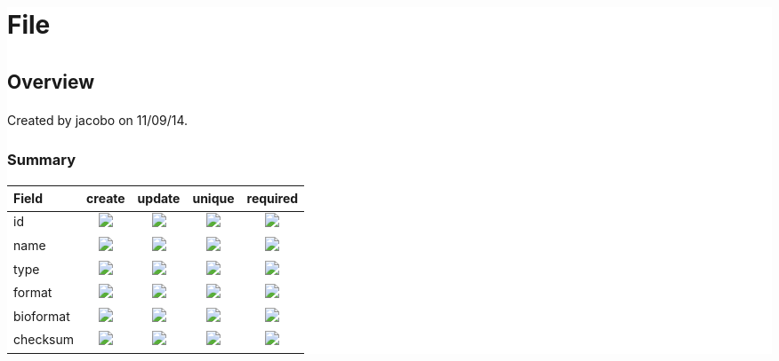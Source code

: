 # File

## Overview

Created by jacobo on 11/09/14.

### Summary

| Field | create | update | unique | required |
| :--- | :---: | :---: | :---: | :---: |
| id | ![](https://firebasestorage.googleapis.com/v0/b/gitbook-28427.appspot.com/o/assets%2F-MHDrUHq_ezb3NU4DSwA%2F-MUIJxAzWl_EP6qG2ieO%2F-MUINo9MnIFaaG1iqqOY%2Fimage.png?alt=media&token=c9d3c9c2-573e-4f96-bfae-3a81506d07da) | ![](https://firebasestorage.googleapis.com/v0/b/gitbook-28427.appspot.com/o/assets%2F-MHDrUHq_ezb3NU4DSwA%2F-MfbZE39Donn34_d_VBp%2F-MfbZwelCGkwfxQfbxmv%2Ferror.png?alt=media&token=5234ec5c-ae30-45b7-aa51-51469162a633) | ![](https://firebasestorage.googleapis.com/v0/b/gitbook-28427.appspot.com/o/assets%2F-MHDrUHq_ezb3NU4DSwA%2F-MUIJxAzWl_EP6qG2ieO%2F-MUINo9MnIFaaG1iqqOY%2Fimage.png?alt=media&token=c9d3c9c2-573e-4f96-bfae-3a81506d07da) | ![](https://firebasestorage.googleapis.com/v0/b/gitbook-28427.appspot.com/o/assets%2F-MHDrUHq_ezb3NU4DSwA%2F-MUIJxAzWl_EP6qG2ieO%2F-MUINo9MnIFaaG1iqqOY%2Fimage.png?alt=media&token=c9d3c9c2-573e-4f96-bfae-3a81506d07da) |
| name | ![](https://firebasestorage.googleapis.com/v0/b/gitbook-28427.appspot.com/o/assets%2F-MHDrUHq_ezb3NU4DSwA%2F-MUIJxAzWl_EP6qG2ieO%2F-MUINo9MnIFaaG1iqqOY%2Fimage.png?alt=media&token=c9d3c9c2-573e-4f96-bfae-3a81506d07da) | ![](https://firebasestorage.googleapis.com/v0/b/gitbook-28427.appspot.com/o/assets%2F-MHDrUHq_ezb3NU4DSwA%2F-MUIJxAzWl_EP6qG2ieO%2F-MUINo9MnIFaaG1iqqOY%2Fimage.png?alt=media&token=c9d3c9c2-573e-4f96-bfae-3a81506d07da) | ![](https://firebasestorage.googleapis.com/v0/b/gitbook-28427.appspot.com/o/assets%2F-MHDrUHq_ezb3NU4DSwA%2F-MfbZE39Donn34_d_VBp%2F-MfbZwelCGkwfxQfbxmv%2Ferror.png?alt=media&token=5234ec5c-ae30-45b7-aa51-51469162a633) | ![](https://firebasestorage.googleapis.com/v0/b/gitbook-28427.appspot.com/o/assets%2F-MHDrUHq_ezb3NU4DSwA%2F-MfbZE39Donn34_d_VBp%2F-MfbZwelCGkwfxQfbxmv%2Ferror.png?alt=media&token=5234ec5c-ae30-45b7-aa51-51469162a633) |
| type | ![](https://firebasestorage.googleapis.com/v0/b/gitbook-28427.appspot.com/o/assets%2F-MHDrUHq_ezb3NU4DSwA%2F-MUIJxAzWl_EP6qG2ieO%2F-MUINo9MnIFaaG1iqqOY%2Fimage.png?alt=media&token=c9d3c9c2-573e-4f96-bfae-3a81506d07da) | ![](https://firebasestorage.googleapis.com/v0/b/gitbook-28427.appspot.com/o/assets%2F-MHDrUHq_ezb3NU4DSwA%2F-MUIJxAzWl_EP6qG2ieO%2F-MUINo9MnIFaaG1iqqOY%2Fimage.png?alt=media&token=c9d3c9c2-573e-4f96-bfae-3a81506d07da) | ![](https://firebasestorage.googleapis.com/v0/b/gitbook-28427.appspot.com/o/assets%2F-MHDrUHq_ezb3NU4DSwA%2F-MfbZE39Donn34_d_VBp%2F-MfbZwelCGkwfxQfbxmv%2Ferror.png?alt=media&token=5234ec5c-ae30-45b7-aa51-51469162a633) | ![](https://firebasestorage.googleapis.com/v0/b/gitbook-28427.appspot.com/o/assets%2F-MHDrUHq_ezb3NU4DSwA%2F-MfbZE39Donn34_d_VBp%2F-MfbZwelCGkwfxQfbxmv%2Ferror.png?alt=media&token=5234ec5c-ae30-45b7-aa51-51469162a633) |
| format | ![](https://firebasestorage.googleapis.com/v0/b/gitbook-28427.appspot.com/o/assets%2F-MHDrUHq_ezb3NU4DSwA%2F-MUIJxAzWl_EP6qG2ieO%2F-MUINo9MnIFaaG1iqqOY%2Fimage.png?alt=media&token=c9d3c9c2-573e-4f96-bfae-3a81506d07da) | ![](https://firebasestorage.googleapis.com/v0/b/gitbook-28427.appspot.com/o/assets%2F-MHDrUHq_ezb3NU4DSwA%2F-MUIJxAzWl_EP6qG2ieO%2F-MUINo9MnIFaaG1iqqOY%2Fimage.png?alt=media&token=c9d3c9c2-573e-4f96-bfae-3a81506d07da) | ![](https://firebasestorage.googleapis.com/v0/b/gitbook-28427.appspot.com/o/assets%2F-MHDrUHq_ezb3NU4DSwA%2F-MfbZE39Donn34_d_VBp%2F-MfbZwelCGkwfxQfbxmv%2Ferror.png?alt=media&token=5234ec5c-ae30-45b7-aa51-51469162a633) | ![](https://firebasestorage.googleapis.com/v0/b/gitbook-28427.appspot.com/o/assets%2F-MHDrUHq_ezb3NU4DSwA%2F-MfbZE39Donn34_d_VBp%2F-MfbZwelCGkwfxQfbxmv%2Ferror.png?alt=media&token=5234ec5c-ae30-45b7-aa51-51469162a633) |
| bioformat | ![](https://firebasestorage.googleapis.com/v0/b/gitbook-28427.appspot.com/o/assets%2F-MHDrUHq_ezb3NU4DSwA%2F-MUIJxAzWl_EP6qG2ieO%2F-MUINo9MnIFaaG1iqqOY%2Fimage.png?alt=media&token=c9d3c9c2-573e-4f96-bfae-3a81506d07da) | ![](https://firebasestorage.googleapis.com/v0/b/gitbook-28427.appspot.com/o/assets%2F-MHDrUHq_ezb3NU4DSwA%2F-MUIJxAzWl_EP6qG2ieO%2F-MUINo9MnIFaaG1iqqOY%2Fimage.png?alt=media&token=c9d3c9c2-573e-4f96-bfae-3a81506d07da) | ![](https://firebasestorage.googleapis.com/v0/b/gitbook-28427.appspot.com/o/assets%2F-MHDrUHq_ezb3NU4DSwA%2F-MfbZE39Donn34_d_VBp%2F-MfbZwelCGkwfxQfbxmv%2Ferror.png?alt=media&token=5234ec5c-ae30-45b7-aa51-51469162a633) | ![](https://firebasestorage.googleapis.com/v0/b/gitbook-28427.appspot.com/o/assets%2F-MHDrUHq_ezb3NU4DSwA%2F-MfbZE39Donn34_d_VBp%2F-MfbZwelCGkwfxQfbxmv%2Ferror.png?alt=media&token=5234ec5c-ae30-45b7-aa51-51469162a633) |
| checksum | ![](https://firebasestorage.googleapis.com/v0/b/gitbook-28427.appspot.com/o/assets%2F-MHDrUHq_ezb3NU4DSwA%2F-MUIJxAzWl_EP6qG2ieO%2F-MUINo9MnIFaaG1iqqOY%2Fimage.png?alt=media&token=c9d3c9c2-573e-4f96-bfae-3a81506d07da) | ![](https://firebasestorage.googleapis.com/v0/b/gitbook-28427.appspot.com/o/assets%2F-MHDrUHq_ezb3NU4DSwA%2F-MUIJxAzWl_EP6qG2ieO%2F-MUINo9MnIFaaG1iqqOY%2Fimage.png?alt=media&token=c9d3c9c2-573e-4f96-bfae-3a81506d07da) | ![](https://firebasestorage.googleapis.com/v0/b/gitbook-28427.appspot.com/o/assets%2F-MHDrUHq_ezb3NU4DSwA%2F-MfbZE39Donn34_d_VBp%2F-MfbZwelCGkwfxQfbxmv%2Ferror.png?alt=media&token=5234ec5c-ae30-45b7-aa51-51469162a633) | ![](https://firebasestorage.googleapis.com/v0/b/gitbook-28427.appspot.com/o/assets%2F-MHDrUHq_ezb3NU4DSwA%2F-MfbZE39Donn34_d_VBp%2F-MfbZwelCGkwfxQfbxmv%2Ferror.png?alt=media&token=5234ec5c-ae30-45b7-aa51-51469162a633) |